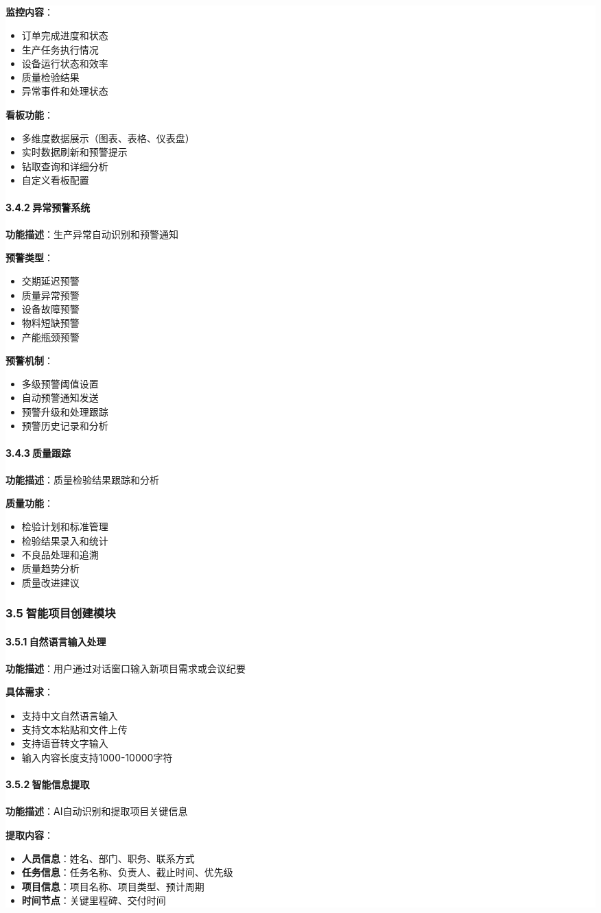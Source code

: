 **监控内容**：
- 订单完成进度和状态
- 生产任务执行情况
- 设备运行状态和效率
- 质量检验结果
- 异常事件和处理状态

**看板功能**：
- 多维度数据展示（图表、表格、仪表盘）
- 实时数据刷新和预警提示
- 钻取查询和详细分析
- 自定义看板配置

#### 3.4.2 异常预警系统
**功能描述**：生产异常自动识别和预警通知

**预警类型**：
- 交期延迟预警
- 质量异常预警
- 设备故障预警
- 物料短缺预警
- 产能瓶颈预警

**预警机制**：
- 多级预警阈值设置
- 自动预警通知发送
- 预警升级和处理跟踪
- 预警历史记录和分析

#### 3.4.3 质量跟踪
**功能描述**：质量检验结果跟踪和分析

**质量功能**：
- 检验计划和标准管理
- 检验结果录入和统计
- 不良品处理和追溯
- 质量趋势分析
- 质量改进建议

### 3.5 智能项目创建模块

#### 3.5.1 自然语言输入处理
**功能描述**：用户通过对话窗口输入新项目需求或会议纪要

**具体需求**：
- 支持中文自然语言输入
- 支持文本粘贴和文件上传
- 支持语音转文字输入
- 输入内容长度支持1000-10000字符

#### 3.5.2 智能信息提取
**功能描述**：AI自动识别和提取项目关键信息

**提取内容**：
- **人员信息**：姓名、部门、职务、联系方式
- **任务信息**：任务名称、负责人、截止时间、优先级
- **项目信息**：项目名称、项目类型、预计周期
- **时间节点**：关键里程碑、交付时间
